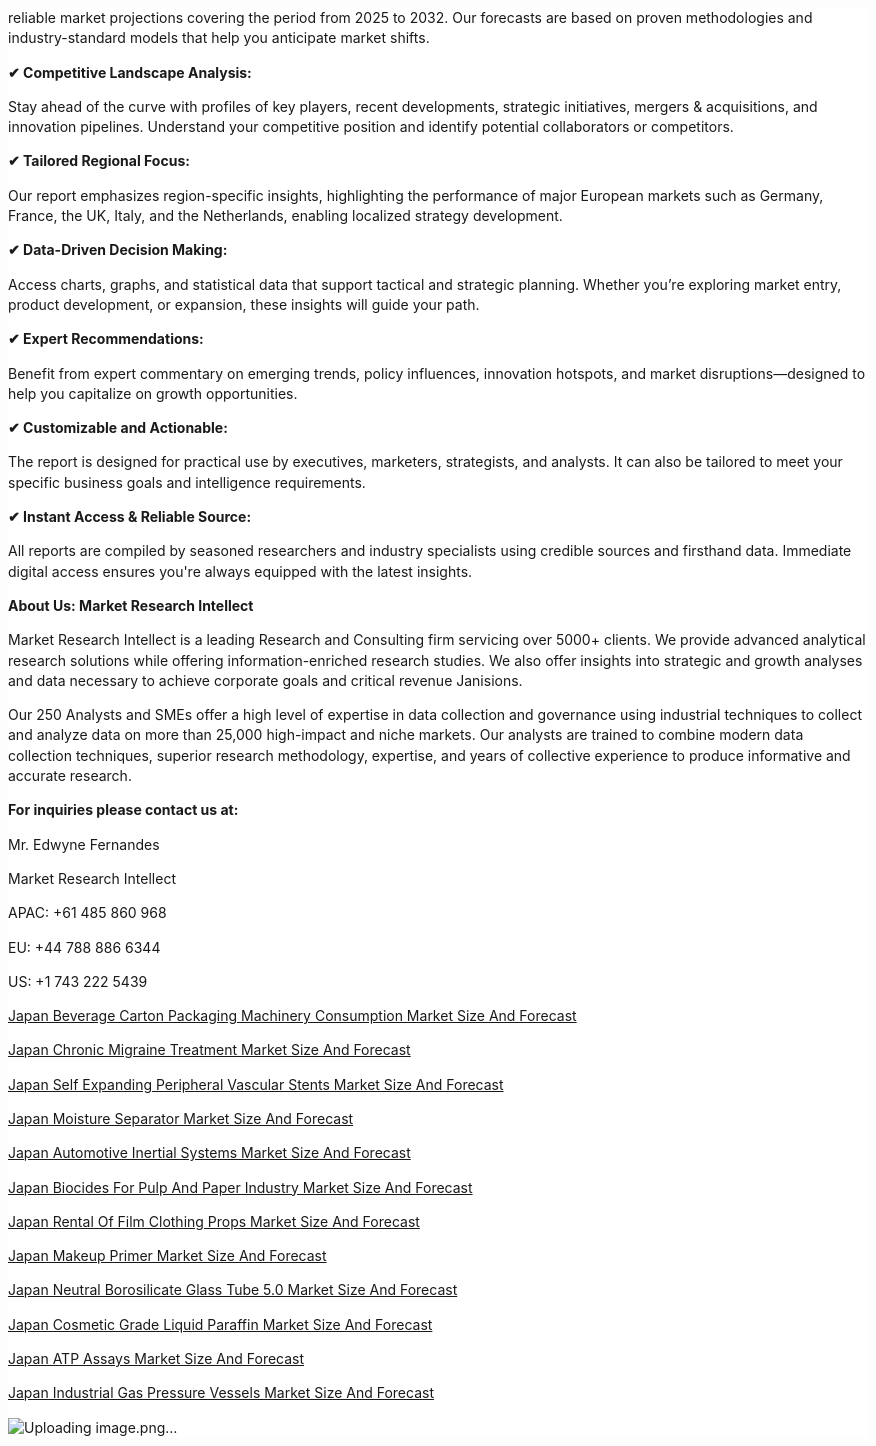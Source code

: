 reliable market projections covering the period from 2025 to 2032. Our forecasts are based on proven methodologies and industry-standard models that help you anticipate market shifts.</p><p><strong>✔ Competitive Landscape Analysis:</strong></p><p>Stay ahead of the curve with profiles of key players, recent developments, strategic initiatives, mergers &amp; acquisitions, and innovation pipelines. Understand your competitive position and identify potential collaborators or competitors.</p><p><strong>✔ Tailored Regional Focus:</strong></p><p>Our report emphasizes region-specific insights, highlighting the performance of major European markets such as Germany, France, the UK, Italy, and the Netherlands, enabling localized strategy development.</p><p><strong>✔ Data-Driven Decision Making:</strong></p><p>Access charts, graphs, and statistical data that support tactical and strategic planning. Whether you&rsquo;re exploring market entry, product development, or expansion, these insights will guide your path.</p><p><strong>✔ Expert Recommendations:</strong></p><p>Benefit from expert commentary on emerging trends, policy influences, innovation hotspots, and market disruptions&mdash;designed to help you capitalize on growth opportunities.</p><p><strong>✔ Customizable and Actionable:</strong></p><p>The report is designed for practical use by executives, marketers, strategists, and analysts. It can also be tailored to meet your specific business goals and intelligence requirements.</p><p><strong>✔ Instant Access &amp; Reliable Source:</strong></p><p>All reports are compiled by seasoned researchers and industry specialists using credible sources and firsthand data. Immediate digital access ensures you're always equipped with the latest insights.</p><p><strong><span class="font-[700]">About Us: Market Research Intellect</span></strong></p><p><span class="">Market Research Intellect is a leading Research and Consulting firm servicing over 5000+ clients. We provide advanced analytical research solutions while offering information-enriched research studies.&nbsp;</span>We also offer insights into strategic and growth analyses and data necessary to achieve corporate goals and critical revenue Janisions.</p><p><span class="">Our 250 Analysts and SMEs offer a high level of expertise in data collection and governance using industrial techniques to collect and analyze data on more than 25,000 high-impact and niche markets. Our analysts are trained to combine modern data collection techniques, superior research methodology, expertise, and years of collective experience to produce informative and accurate research.</span></p><p><strong>For inquiries please contact us at:</strong></p><p>Mr. Edwyne Fernandes</p><p>Market Research Intellect</p><p>APAC: +61 485 860 968</p><p>EU: +44 788 886 6344</p><p>US: +1 743 222 5439</p><p><a href="https://github.com/shweta3366/Maven/blob/main/Beverage-Carton-Packaging-Machinery-Consumption-Market/Beverage-Carton-Packaging-Machinery-Consumption-Market.md">Japan Beverage Carton Packaging Machinery Consumption Market Size And Forecast</a></p><p><a href="https://github.com/shweta3366/Maven/blob/main/Chronic-Migraine-Treatment-Market/Chronic-Migraine-Treatment-Market.md">Japan Chronic Migraine Treatment Market Size And Forecast</a></p><p><a href="https://github.com/shweta3366/Maven/blob/main/Self-Expanding-Peripheral-Vascular-Stents-Market/Self-Expanding-Peripheral-Vascular-Stents-Market.md">Japan Self Expanding Peripheral Vascular Stents Market Size And Forecast</a></p><p><a href="https://github.com/shweta3366/Maven/blob/main/Moisture-Separator-Market/Moisture-Separator-Market.md">Japan Moisture Separator Market Size And Forecast</a></p><p><a href="https://github.com/shweta3366/Maven/blob/main/Automotive-Inertial-Systems-Market/Automotive-Inertial-Systems-Market.md">Japan Automotive Inertial Systems Market Size And Forecast</a></p><p><a href="https://github.com/shweta3366/Maven/blob/main/Biocides-For-Pulp-And-Paper-Industry-Market/Biocides-For-Pulp-And-Paper-Industry-Market.md">Japan Biocides For Pulp And Paper Industry Market Size And Forecast</a></p><p><a href="https://github.com/shweta3366/Maven/blob/main/Rental-Of-Film-Clothing-Props-Market/Rental-Of-Film-Clothing-Props-Market.md">Japan Rental Of Film Clothing Props Market Size And Forecast</a></p><p><a href="https://github.com/shweta3366/Maven/blob/main/Makeup-Primer-Market/Makeup-Primer-Market.md">Japan Makeup Primer Market Size And Forecast</a></p><p><a href="https://github.com/shweta3366/Maven/blob/main/Neutral-Borosilicate-Glass-Tube-5.0-Market/Neutral-Borosilicate-Glass-Tube-5.0-Market.md">Japan Neutral Borosilicate Glass Tube 5.0 Market Size And Forecast</a></p><p><a href="https://github.com/shweta3366/Maven/blob/main/Cosmetic-Grade-Liquid-Paraffin-Market/Cosmetic-Grade-Liquid-Paraffin-Market.md">Japan Cosmetic Grade Liquid Paraffin Market Size And Forecast</a></p><p><a href="https://github.com/shweta3366/Maven/blob/main/ATP-Assays-Market/ATP-Assays-Market.md">Japan ATP Assays Market Size And Forecast</a></p><p><a href="https://github.com/shweta3366/Maven/blob/main/Industrial-Gas-Pressure-Vessels-Market/Industrial-Gas-Pressure-Vessels-Market.md">Japan Industrial Gas Pressure Vessels Market Size And Forecast</a></p>
![Uploading image.png…]()
